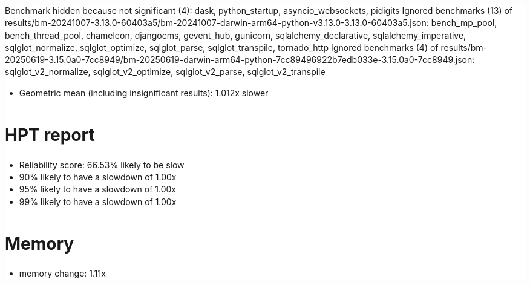 Benchmark hidden because not significant (4): dask, python_startup, asyncio_websockets, pidigits
Ignored benchmarks (13) of results/bm-20241007-3.13.0-60403a5/bm-20241007-darwin-arm64-python-v3.13.0-3.13.0-60403a5.json: bench_mp_pool, bench_thread_pool, chameleon, djangocms, gevent_hub, gunicorn, sqlalchemy_declarative, sqlalchemy_imperative, sqlglot_normalize, sqlglot_optimize, sqlglot_parse, sqlglot_transpile, tornado_http
Ignored benchmarks (4) of results/bm-20250619-3.15.0a0-7cc8949/bm-20250619-darwin-arm64-python-7cc89496922b7edb033e-3.15.0a0-7cc8949.json: sqlglot_v2_normalize, sqlglot_v2_optimize, sqlglot_v2_parse, sqlglot_v2_transpile

- Geometric mean (including insignificant results): 1.012x slower

# HPT report

- Reliability score: 66.53% likely to be slow
- 90% likely to have a slowdown of 1.00x
- 95% likely to have a slowdown of 1.00x
- 99% likely to have a slowdown of 1.00x

# Memory
- memory change: 1.11x